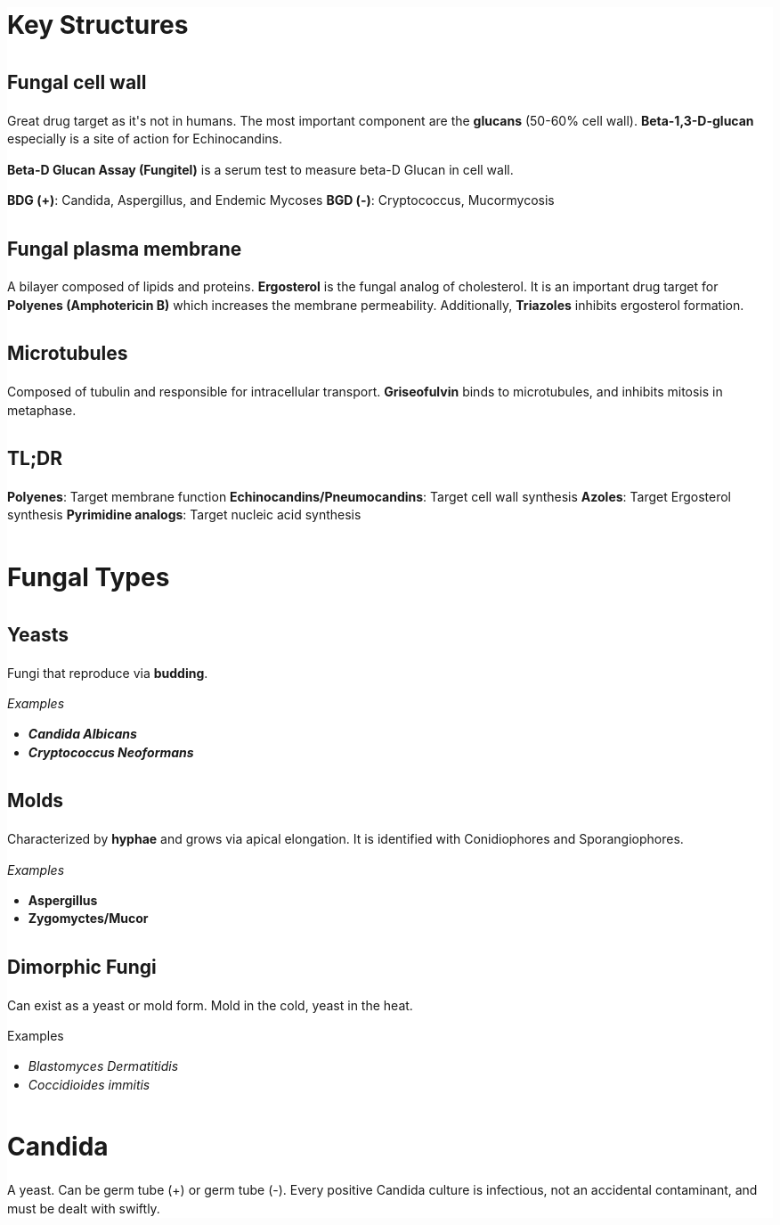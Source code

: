 # Key Structures
## Fungal cell wall
Great drug target as it's not in humans. The most important component are the **glucans** (50-60% cell wall). **Beta-1,3-D-glucan** especially is a site of action for Echinocandins.

**Beta-D Glucan Assay (Fungitel)** is a serum test to measure beta-D Glucan in cell wall. 

**BDG (+)**: Candida, Aspergillus, and Endemic Mycoses
**BGD (-)**: Cryptococcus, Mucormycosis
## Fungal plasma membrane
A bilayer composed of lipids and proteins. **Ergosterol** is the fungal analog of cholesterol. It is an important drug target for **Polyenes (Amphotericin B)** which increases the membrane permeability. Additionally, **Triazoles** inhibits ergosterol formation.
## Microtubules
Composed of tubulin and responsible for intracellular transport. **Griseofulvin** binds to microtubules, and inhibits mitosis in metaphase.
## TL;DR
**Polyenes**: Target membrane function
**Echinocandins/Pneumocandins**: Target cell wall synthesis
**Azoles**: Target Ergosterol synthesis
**Pyrimidine analogs**: Target nucleic acid synthesis
# Fungal Types
## Yeasts
Fungi that reproduce via **budding**.

*Examples*
- ***Candida Albicans***
- ***Cryptococcus Neoformans***
## Molds
Characterized by **hyphae** and grows via apical elongation. It is identified with Conidiophores and Sporangiophores.

*Examples*
- **Aspergillus**
- **Zygomyctes/Mucor**
## Dimorphic Fungi
Can exist as a yeast or mold form. Mold in the cold, yeast in the heat.

Examples
- *Blastomyces Dermatitidis*
- *Coccidioides immitis*
# Candida
A yeast. Can be germ tube (+) or germ tube (-). Every positive Candida culture is infectious, not an accidental contaminant, and must be dealt with swiftly.
